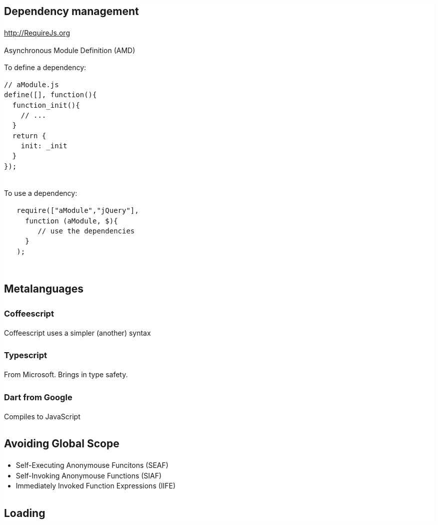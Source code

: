 
## Dependency management

http://RequireJs.org

Asynchronous Module Definition (AMD)

To define a dependency:

   <pre>
// aModule.js
define([], function(){
  function_init(){
    // ...
  }
  return {
    init: _init
  }
});
  </pre> 

To use a dependency:

   <pre>
   require(["aModule","jQuery"],
     function (aModule, $){
        // use the dependencies
     }
   );
   </pre>

## Metalanguages

### Coffeescript

   Coffeescript uses a simpler (another) syntax
   
### Typescript

   From Microsoft. Brings in type safety.

### Dart from Google

   Compiles to JavaScript


## Avoiding Global Scope

* Self-Executing Anonymouse Funcitons (SEAF)
* Self-Invoking Anonymouse Functions (SIAF)
* Immediately Invoked Function Expressions (IIFE)


## Loading

